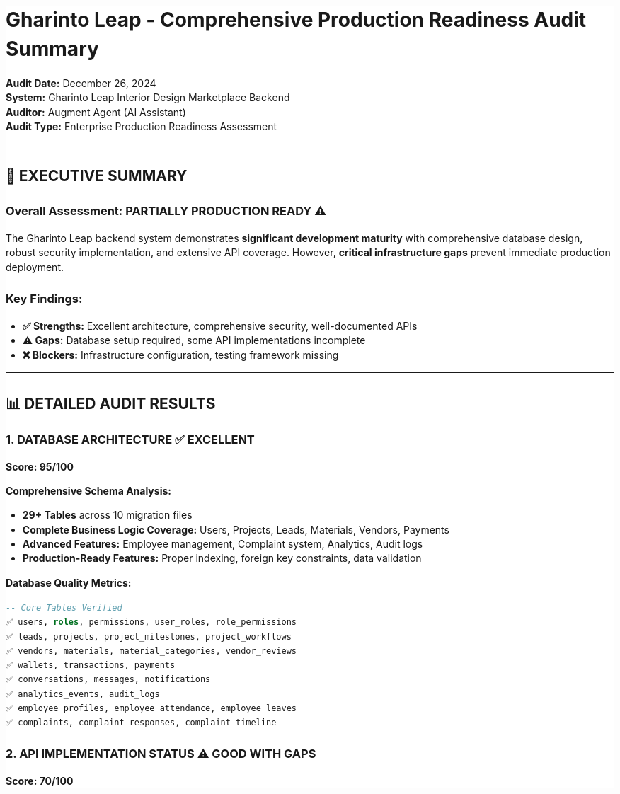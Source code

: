 # Gharinto Leap - Comprehensive Production Readiness Audit Summary

**Audit Date:** December 26, 2024  
**System:** Gharinto Leap Interior Design Marketplace Backend  
**Auditor:** Augment Agent (AI Assistant)  
**Audit Type:** Enterprise Production Readiness Assessment  

---

## 🎯 EXECUTIVE SUMMARY

### **Overall Assessment: PARTIALLY PRODUCTION READY** ⚠️

The Gharinto Leap backend system demonstrates **significant development maturity** with comprehensive database design, robust security implementation, and extensive API coverage. However, **critical infrastructure gaps** prevent immediate production deployment.

### **Key Findings:**
- **✅ Strengths:** Excellent architecture, comprehensive security, well-documented APIs
- **⚠️ Gaps:** Database setup required, some API implementations incomplete
- **❌ Blockers:** Infrastructure configuration, testing framework missing

---

## 📊 DETAILED AUDIT RESULTS

### **1. DATABASE ARCHITECTURE** ✅ **EXCELLENT**
**Score: 95/100**

**Comprehensive Schema Analysis:**
- **29+ Tables** across 10 migration files
- **Complete Business Logic Coverage:** Users, Projects, Leads, Materials, Vendors, Payments
- **Advanced Features:** Employee management, Complaint system, Analytics, Audit logs
- **Production-Ready Features:** Proper indexing, foreign key constraints, data validation

**Database Quality Metrics:**
```sql
-- Core Tables Verified
✅ users, roles, permissions, user_roles, role_permissions
✅ leads, projects, project_milestones, project_workflows  
✅ vendors, materials, material_categories, vendor_reviews
✅ wallets, transactions, payments
✅ conversations, messages, notifications
✅ analytics_events, audit_logs
✅ employee_profiles, employee_attendance, employee_leaves
✅ complaints, complaint_responses, complaint_timeline
```

### **2. API IMPLEMENTATION STATUS** ⚠️ **GOOD WITH GAPS**
**Score: 70/100**
